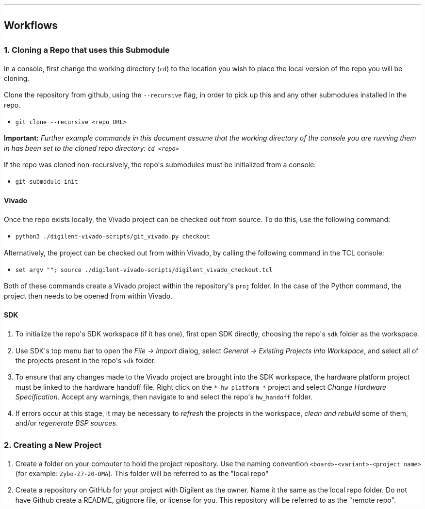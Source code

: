 ------------
## Workflows

### 1. Cloning a Repo that uses this Submodule
In a console, first change the working directory (`cd`) to the location you wish to place the local version of the repo you will be cloning.

Clone the repository from github, using the `--recursive` flag, in order to pick up this and any other submodules installed in the repo.
    
  * `git clone --recursive <repo URL>`

**Important:** *Further example commands in this document assume that the working directory of the console you are running them in has been set to the cloned repo directory: `cd <repo>`*

If the repo was cloned non-recursively, the repo's submodules must be initialized from a console:

  * `git submodule init`

#### Vivado
Once the repo exists locally, the Vivado project can be checked out from source. To do this, use the following command:
    
  * `python3 ./digilent-vivado-scripts/git_vivado.py checkout`

Alternatively, the project can be checked out from within Vivado, by calling the following command in the TCL console:

  * `set argv ""; source ./digilent-vivado-scripts/digilent_vivado_checkout.tcl`

Both of these commands create a Vivado project within the repository's `proj` folder. In the case of the Python command, the project then needs to be opened from within Vivado.
#### SDK
1. To initialize the repo's SDK workspace (if it has one), first open SDK directly, choosing the repo's `sdk` folder as the workspace.

2. Use SDK's top menu bar to open the *File -> Import* dialog, select *General -> Existing Projects into Workspace*, and select all of the projects present in the repo's `sdk` folder.

3. To ensure that any changes made to the Vivado project are brought into the SDK workspace, the hardware platform project must be linked to the hardware handoff file. Right click on the `*_hw_platform_*` project and select *Change Hardware Specification*. Accept any warnings, then navigate to and select the repo's `hw_handoff` folder.

4. If errors occur at this stage, it may be necessary to *refresh* the projects in the workspace, *clean and rebuild* some of them, and/or *regenerate BSP sources*.


### 2. Creating a New Project
1. Create a folder on your computer to hold the project repository. Use the naming convention `<board>-<variant>-<project name>` (for example: `Zybo-Z7-20-DMA`). This folder will be referred to as the "local repo"

2. Create a repository on GitHub for your project with Digilent as the owner. Name it the same as the local repo folder. Do not have Github create a README, gitignore file, or license for you. This repository will be referred to as the "remote repo".
